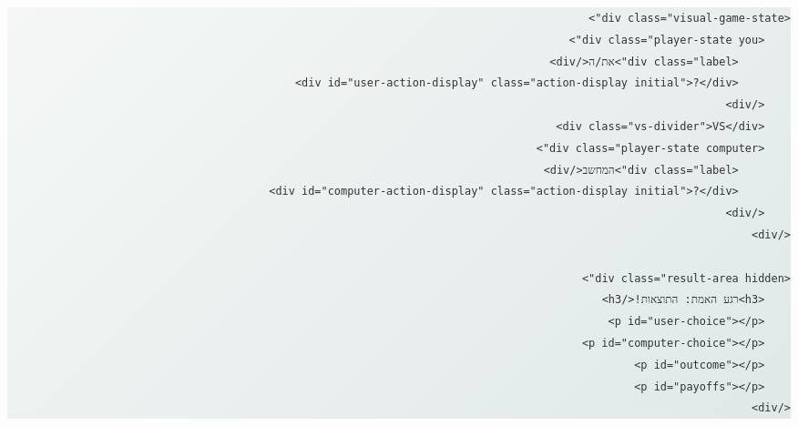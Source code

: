     <div class="visual-game-state">
        <div class="player-state you">
            <div class="label">את/ה</div>
            <div id="user-action-display" class="action-display initial">?</div>
        </div>
        <div class="vs-divider">VS</div>
        <div class="player-state computer">
            <div class="label">המחשב</div>
            <div id="computer-action-display" class="action-display initial">?</div>
        </div>
    </div>

    <div class="result-area hidden">
        <h3>רגע האמת: התוצאות!</h3>
        <p id="user-choice"></p>
        <p id="computer-choice"></p>
        <p id="outcome"></p>
        <p id="payoffs"></p>
    </div>
</div>

<style>
    body {
        font-family: 'Heebo', sans-serif; /* Enhanced font */
        line-height: 1.7;
        margin: 0;
        background: linear-gradient(135deg, #f4f7f6 0%, #e0e9e8 100%); /* Subtle gradient */
        color: #333;
        direction: rtl;
        text-align: right;
        padding-bottom: 50px; /* Add padding for footer if any */
    }

    h1, h2, h3 {
        color: #0056b3;
        text-align: center;
        margin-bottom: 20px;
        font-weight: 700; /* Bold headings */
    }

    h1 {
        font-size: 2.2em;
        color: #003366;
    }

    h2 {
         font-size: 1.8em;
         color: #004085;
    }

    .game-container {
        background-color: #ffffff;
        border-radius: 15px; /* More rounded */
        padding: 40px; /* More padding */
        box-shadow: 0 8px 16px rgba(0, 0, 0, 0.15); /* Deeper shadow */
        max-width: 750px; /* Slightly wider */
        margin: 30px auto; /* More margin */
        text-align: center;
        overflow: hidden; /* Clear floats */
    }

